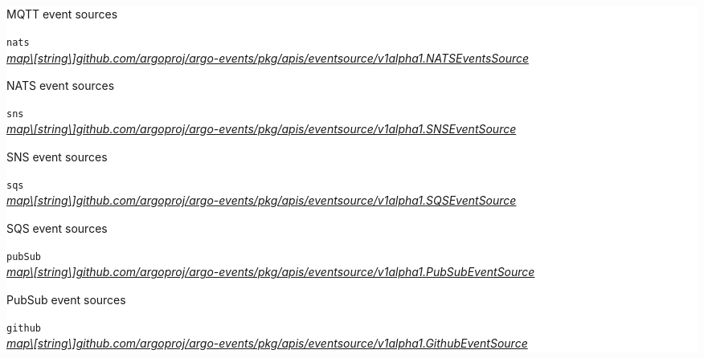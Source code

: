 <td>
<p>
MQTT event sources
</p>
</td>
</tr>
<tr>
<td>
<code>nats</code></br> <em>
<a href="#argoproj.io/v1alpha1.NATSEventsSource">
map\[string\]github.com/argoproj/argo-events/pkg/apis/eventsource/v1alpha1.NATSEventsSource
</a> </em>
</td>
<td>
<p>
NATS event sources
</p>
</td>
</tr>
<tr>
<td>
<code>sns</code></br> <em>
<a href="#argoproj.io/v1alpha1.SNSEventSource">
map\[string\]github.com/argoproj/argo-events/pkg/apis/eventsource/v1alpha1.SNSEventSource
</a> </em>
</td>
<td>
<p>
SNS event sources
</p>
</td>
</tr>
<tr>
<td>
<code>sqs</code></br> <em>
<a href="#argoproj.io/v1alpha1.SQSEventSource">
map\[string\]github.com/argoproj/argo-events/pkg/apis/eventsource/v1alpha1.SQSEventSource
</a> </em>
</td>
<td>
<p>
SQS event sources
</p>
</td>
</tr>
<tr>
<td>
<code>pubSub</code></br> <em>
<a href="#argoproj.io/v1alpha1.PubSubEventSource">
map\[string\]github.com/argoproj/argo-events/pkg/apis/eventsource/v1alpha1.PubSubEventSource
</a> </em>
</td>
<td>
<p>
PubSub event sources
</p>
</td>
</tr>
<tr>
<td>
<code>github</code></br> <em>
<a href="#argoproj.io/v1alpha1.GithubEventSource">
map\[string\]github.com/argoproj/argo-events/pkg/apis/eventsource/v1alpha1.GithubEventSource
</a> </em>